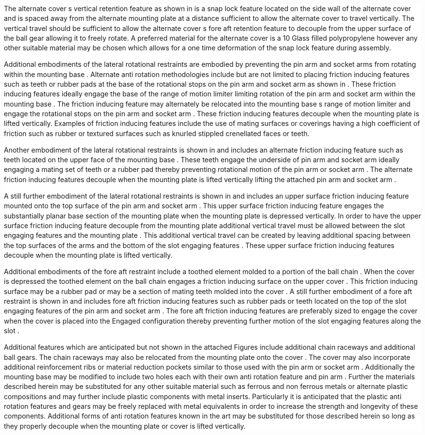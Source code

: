 The alternate cover s vertical retention feature as shown in is a snap lock feature located on the side wall of the alternate cover and is spaced away from the alternate mounting plate at a distance sufficient to allow the alternate cover to travel vertically. The vertical travel should be sufficient to allow the alternate cover s fore aft retention feature to decouple from the upper surface of the ball gear allowing it to freely rotate. A preferred material for the alternate cover is a 10 Glass filled polypropylene however any other suitable material may be chosen which allows for a one time deformation of the snap lock feature during assembly.

Additional embodiments of the lateral rotational restraints are embodied by preventing the pin arm and socket arms from rotating within the mounting base . Alternate anti rotation methodologies include but are not limited to placing friction inducing features such as teeth or rubber pads at the base of the rotational stops on the pin arm and socket arm as shown in . These friction inducing features ideally engage the base of the range of motion limiter limiting rotation of the pin arm and socket arm within the mounting base . The friction inducing feature may alternately be relocated into the mounting base s range of motion limiter and engage the rotational stops on the pin arm and socket arm . These friction inducing features decouple when the mounting plate is lifted vertically. Examples of friction inducing features include the use of mating surfaces or coverings having a high coefficient of friction such as rubber or textured surfaces such as knurled stippled crenellated faces or teeth.

Another embodiment of the lateral rotational restraints is shown in and includes an alternate friction inducing feature such as teeth located on the upper face of the mounting base . These teeth engage the underside of pin arm and socket arm ideally engaging a mating set of teeth or a rubber pad thereby preventing rotational motion of the pin arm or socket arm . The alternate friction inducing features decouple when the mounting plate is lifted vertically lifting the attached pin arm and socket arm .

A still further embodiment of the lateral rotational restraints is shown in and includes an upper surface friction inducing feature mounted onto the top surface of the pin arm and socket arm . This upper surface friction inducing feature engages the substantially planar base section of the mounting plate when the mounting plate is depressed vertically. In order to have the upper surface friction inducing feature decouple from the mounting plate additional vertical travel must be allowed between the slot engaging features and the mounting plate . This additional vertical travel can be created by leaving additional spacing between the top surfaces of the arms and the bottom of the slot engaging features . These upper surface friction inducing features decouple when the mounting plate is lifted vertically.

Additional embodiments of the fore aft restraint include a toothed element molded to a portion of the ball chain . When the cover is depressed the toothed element on the ball chain engages a friction inducing surface on the upper cover . This friction inducing surface may be a rubber pad or may be a section of mating teeth molded into the cover . A still further embodiment of a fore aft restraint is shown in and includes fore aft friction inducing features such as rubber pads or teeth located on the top of the slot engaging features of the pin arm and socket arm . The fore aft friction inducing features are preferably sized to engage the cover when the cover is placed into the Engaged configuration thereby preventing further motion of the slot engaging features along the slot .

Additional features which are anticipated but not shown in the attached Figures include additional chain raceways and additional ball gears. The chain raceways may also be relocated from the mounting plate onto the cover . The cover may also incorporate additional reinforcement ribs or material reduction pockets similar to those used with the pin arm or socket arm . Additionally the mounting base may be modified to include two holes each with their own anti rotation feature and pin arm . Further the materials described herein may be substituted for any other suitable material such as ferrous and non ferrous metals or alternate plastic compositions and may further include plastic components with metal inserts. Particularly it is anticipated that the plastic anti rotation features and gears may be freely replaced with metal equivalents in order to increase the strength and longevity of these components. Additional forms of anti rotation features known in the art may be substituted for those described herein so long as they properly decouple when the mounting plate or cover is lifted vertically.
